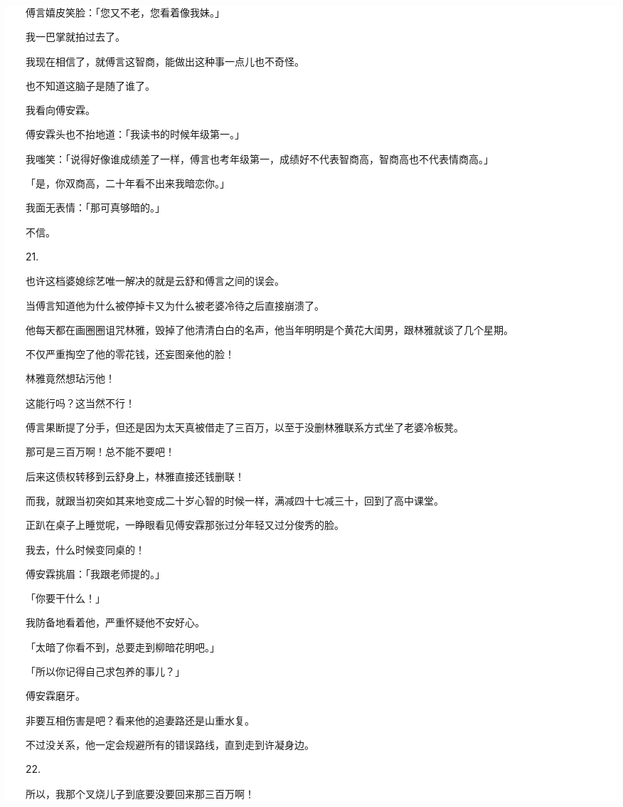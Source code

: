 &emsp;&emsp;傅言嬉皮笑脸：「您又不老，您看着像我妹。」  
  
&emsp;&emsp;我一巴掌就拍过去了。  
  
&emsp;&emsp;我现在相信了，就傅言这智商，能做出这种事一点儿也不奇怪。  
  
&emsp;&emsp;也不知道这脑子是随了谁了。  
  
&emsp;&emsp;我看向傅安霖。  
  
&emsp;&emsp;傅安霖头也不抬地道：「我读书的时候年级第一。」  
  
&emsp;&emsp;我嗤笑：「说得好像谁成绩差了一样，傅言也考年级第一，成绩好不代表智商高，智商高也不代表情商高。」  
  
&emsp;&emsp;「是，你双商高，二十年看不出来我暗恋你。」  
  
&emsp;&emsp;我面无表情：「那可真够暗的。」  
  
&emsp;&emsp;不信。  
  
&emsp;&emsp;21.  
  
&emsp;&emsp;也许这档婆媳综艺唯一解决的就是云舒和傅言之间的误会。  
  
&emsp;&emsp;当傅言知道他为什么被停掉卡又为什么被老婆冷待之后直接崩溃了。  
  
&emsp;&emsp;他每天都在画圈圈诅咒林雅，毁掉了他清清白白的名声，他当年明明是个黄花大闺男，跟林雅就谈了几个星期。  
  
&emsp;&emsp;不仅严重掏空了他的零花钱，还妄图亲他的脸！  
  
&emsp;&emsp;林雅竟然想玷污他！  
  
&emsp;&emsp;这能行吗？这当然不行！  
  
&emsp;&emsp;傅言果断提了分手，但还是因为太天真被借走了三百万，以至于没删林雅联系方式坐了老婆冷板凳。  
  
&emsp;&emsp;那可是三百万啊！总不能不要吧！  
  
&emsp;&emsp;后来这债权转移到云舒身上，林雅直接还钱删联！  
  
&emsp;&emsp;而我，就跟当初突如其来地变成二十岁心智的时候一样，满减四十七减三十，回到了高中课堂。  
  
&emsp;&emsp;正趴在桌子上睡觉呢，一睁眼看见傅安霖那张过分年轻又过分俊秀的脸。  
  
&emsp;&emsp;我去，什么时候变同桌的！  
  
&emsp;&emsp;傅安霖挑眉：「我跟老师提的。」  
  
&emsp;&emsp;「你要干什么！」  
  
&emsp;&emsp;我防备地看着他，严重怀疑他不安好心。  
  
&emsp;&emsp;「太暗了你看不到，总要走到柳暗花明吧。」  
  
&emsp;&emsp;「所以你记得自己求包养的事儿？」  
  
&emsp;&emsp;傅安霖磨牙。  
  
&emsp;&emsp;非要互相伤害是吧？看来他的追妻路还是山重水复。  
  
&emsp;&emsp;不过没关系，他一定会规避所有的错误路线，直到走到许凝身边。  
  
&emsp;&emsp;22.  
  
&emsp;&emsp;所以，我那个叉烧儿子到底要没要回来那三百万啊！  
  